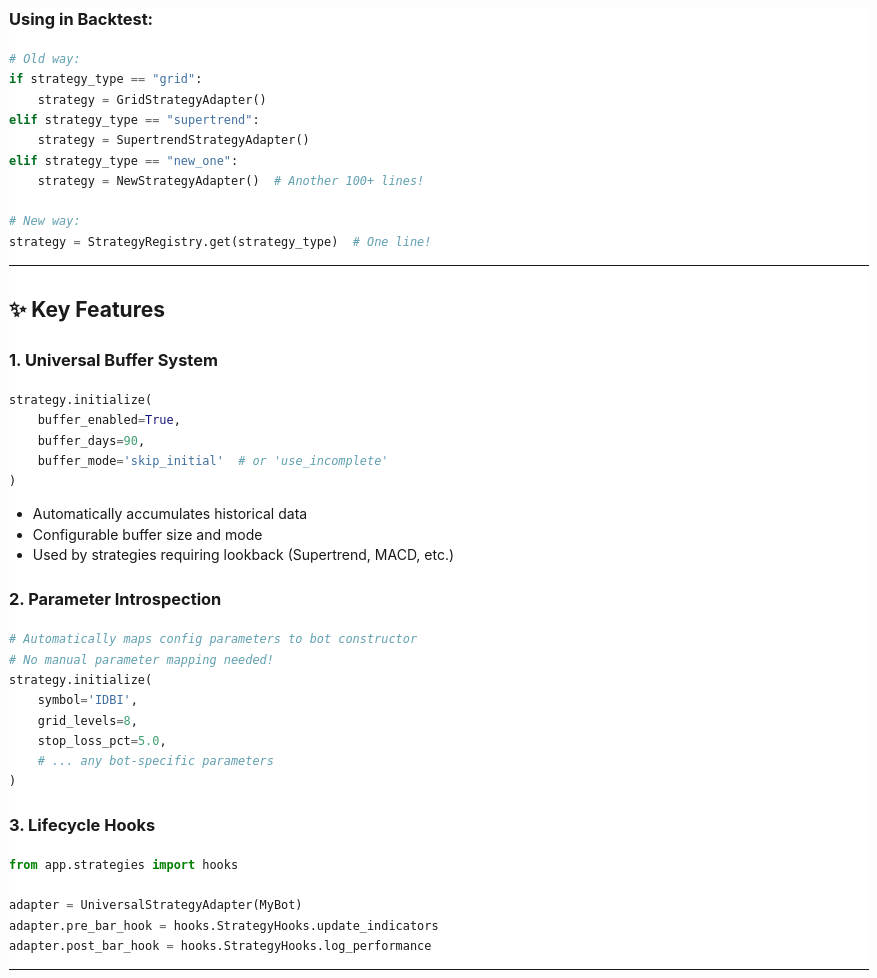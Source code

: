 ### Using in Backtest:
```python
# Old way:
if strategy_type == "grid":
    strategy = GridStrategyAdapter()
elif strategy_type == "supertrend":
    strategy = SupertrendStrategyAdapter()
elif strategy_type == "new_one":
    strategy = NewStrategyAdapter()  # Another 100+ lines!

# New way:
strategy = StrategyRegistry.get(strategy_type)  # One line!
```

---

## ✨ Key Features

### 1. **Universal Buffer System**
```python
strategy.initialize(
    buffer_enabled=True,
    buffer_days=90,
    buffer_mode='skip_initial'  # or 'use_incomplete'
)
```
- Automatically accumulates historical data
- Configurable buffer size and mode
- Used by strategies requiring lookback (Supertrend, MACD, etc.)

### 2. **Parameter Introspection**
```python
# Automatically maps config parameters to bot constructor
# No manual parameter mapping needed!
strategy.initialize(
    symbol='IDBI',
    grid_levels=8,
    stop_loss_pct=5.0,
    # ... any bot-specific parameters
)
```

### 3. **Lifecycle Hooks**
```python
from app.strategies import hooks

adapter = UniversalStrategyAdapter(MyBot)
adapter.pre_bar_hook = hooks.StrategyHooks.update_indicators
adapter.post_bar_hook = hooks.StrategyHooks.log_performance
```

---